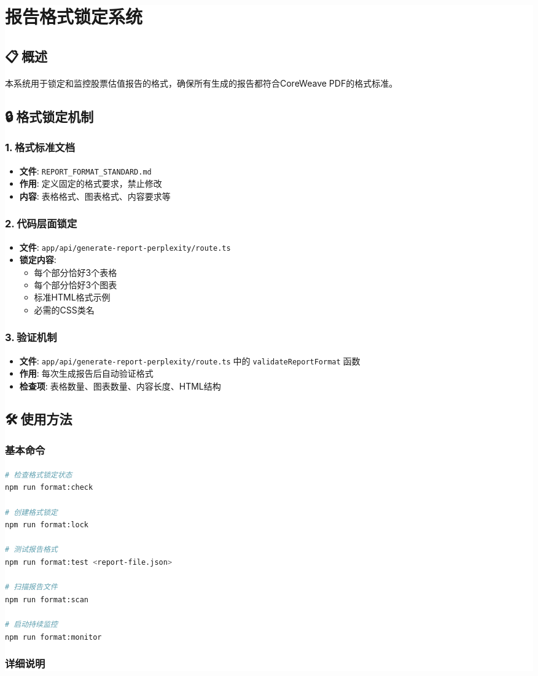 # 报告格式锁定系统

## 📋 概述
本系统用于锁定和监控股票估值报告的格式，确保所有生成的报告都符合CoreWeave PDF的格式标准。

## 🔒 格式锁定机制

### 1. 格式标准文档
- **文件**: `REPORT_FORMAT_STANDARD.md`
- **作用**: 定义固定的格式要求，禁止修改
- **内容**: 表格格式、图表格式、内容要求等

### 2. 代码层面锁定
- **文件**: `app/api/generate-report-perplexity/route.ts`
- **锁定内容**:
  - 每个部分恰好3个表格
  - 每个部分恰好3个图表
  - 标准HTML格式示例
  - 必需的CSS类名

### 3. 验证机制
- **文件**: `app/api/generate-report-perplexity/route.ts` 中的 `validateReportFormat` 函数
- **作用**: 每次生成报告后自动验证格式
- **检查项**: 表格数量、图表数量、内容长度、HTML结构

## 🛠️ 使用方法

### 基本命令

```bash
# 检查格式锁定状态
npm run format:check

# 创建格式锁定
npm run format:lock

# 测试报告格式
npm run format:test <report-file.json>

# 扫描报告文件
npm run format:scan

# 启动持续监控
npm run format:monitor
```

### 详细说明
